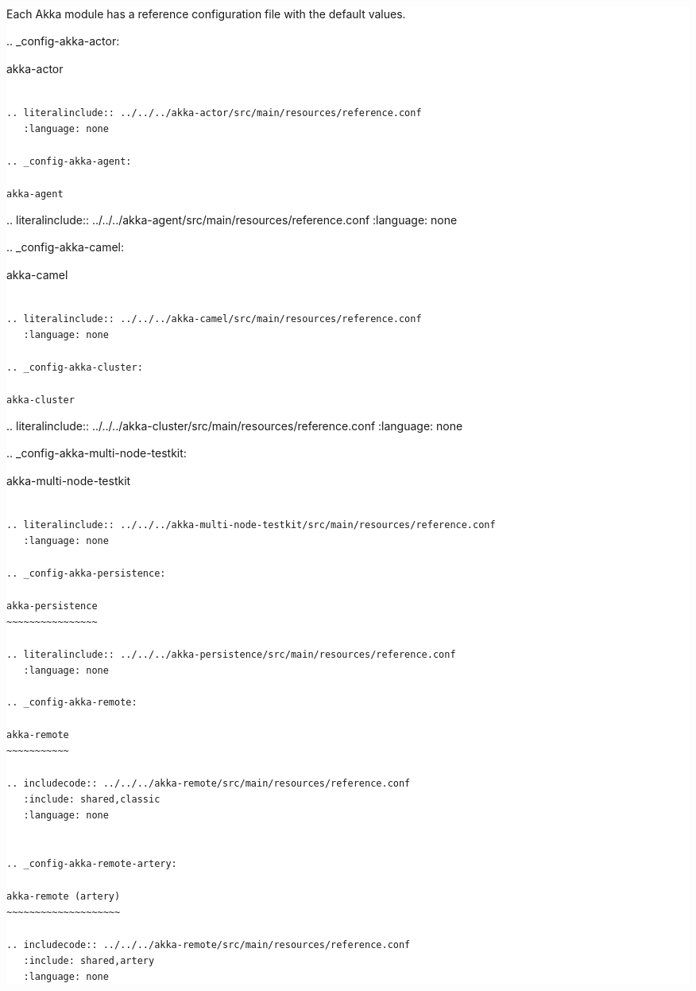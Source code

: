 Each Akka module has a reference configuration file with the default values.

.. _config-akka-actor:

akka-actor
~~~~~~~~~~

.. literalinclude:: ../../../akka-actor/src/main/resources/reference.conf
   :language: none

.. _config-akka-agent:

akka-agent
~~~~~~~~~~

.. literalinclude:: ../../../akka-agent/src/main/resources/reference.conf
   :language: none

.. _config-akka-camel:

akka-camel
~~~~~~~~~~

.. literalinclude:: ../../../akka-camel/src/main/resources/reference.conf
   :language: none

.. _config-akka-cluster:

akka-cluster
~~~~~~~~~~~~

.. literalinclude:: ../../../akka-cluster/src/main/resources/reference.conf
   :language: none

.. _config-akka-multi-node-testkit:

akka-multi-node-testkit
~~~~~~~~~~~~~~~~~~~~~~~

.. literalinclude:: ../../../akka-multi-node-testkit/src/main/resources/reference.conf
   :language: none

.. _config-akka-persistence:

akka-persistence
~~~~~~~~~~~~~~~~

.. literalinclude:: ../../../akka-persistence/src/main/resources/reference.conf
   :language: none

.. _config-akka-remote:

akka-remote
~~~~~~~~~~~

.. includecode:: ../../../akka-remote/src/main/resources/reference.conf
   :include: shared,classic
   :language: none


.. _config-akka-remote-artery:

akka-remote (artery)
~~~~~~~~~~~~~~~~~~~~

.. includecode:: ../../../akka-remote/src/main/resources/reference.conf
   :include: shared,artery
   :language: none

~~~~~~~~~~~~~~~~~~~~~~~